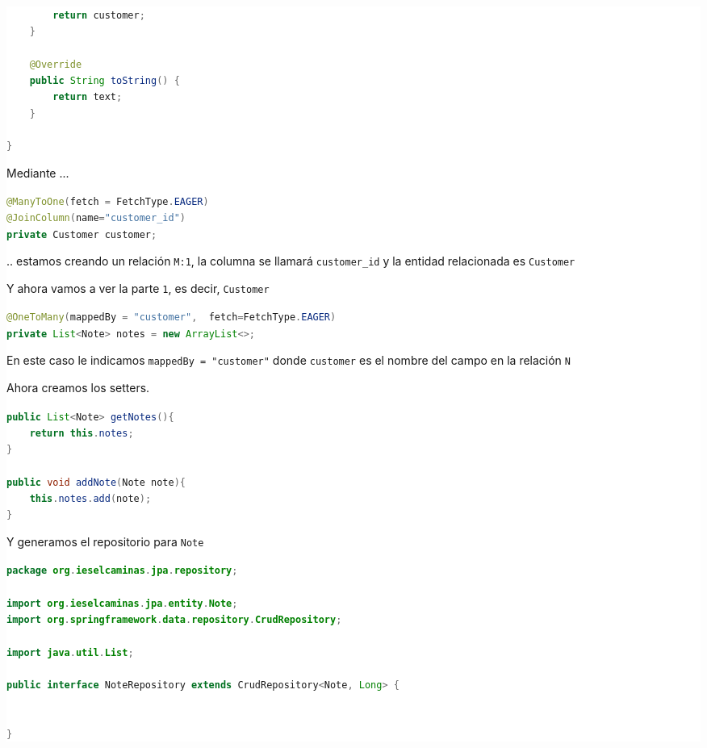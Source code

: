 ```java
        return customer;
    }

    @Override
    public String toString() {
        return text;
    }

}
```

Mediante ...

```java
@ManyToOne(fetch = FetchType.EAGER)
@JoinColumn(name="customer_id")
private Customer customer;
```

.. estamos creando un relación `M:1`, la columna se llamará `customer_id` y la entidad relacionada es `Customer`

Y ahora vamos a ver la parte `1`, es decir, `Customer`

```java
@OneToMany(mappedBy = "customer",  fetch=FetchType.EAGER)
private List<Note> notes = new ArrayList<>;
```

 En este caso le indicamos `mappedBy = "customer"` donde `customer` es el nombre del campo en la relación `N`

Ahora creamos los setters.

```java
public List<Note> getNotes(){
    return this.notes;
}

public void addNote(Note note){
    this.notes.add(note);
}
```

Y generamos el repositorio para `Note`

```java
package org.ieselcaminas.jpa.repository;

import org.ieselcaminas.jpa.entity.Note;
import org.springframework.data.repository.CrudRepository;

import java.util.List;

public interface NoteRepository extends CrudRepository<Note, Long> {


}
```
